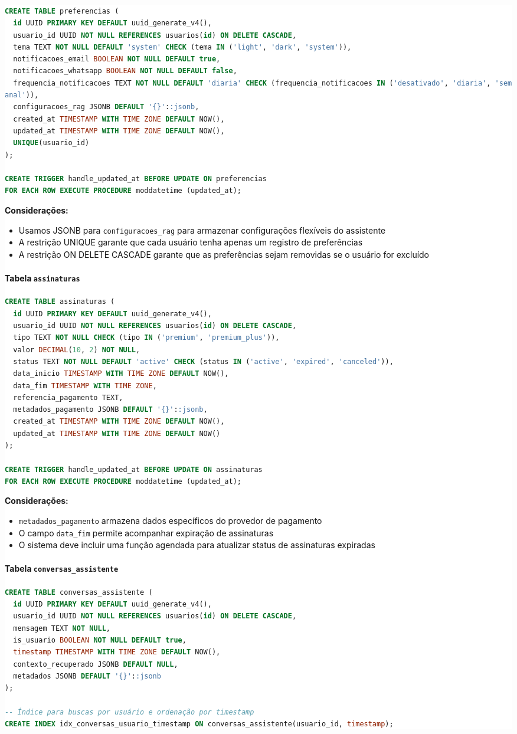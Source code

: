 ```sql
CREATE TABLE preferencias (
  id UUID PRIMARY KEY DEFAULT uuid_generate_v4(),
  usuario_id UUID NOT NULL REFERENCES usuarios(id) ON DELETE CASCADE,
  tema TEXT NOT NULL DEFAULT 'system' CHECK (tema IN ('light', 'dark', 'system')),
  notificacoes_email BOOLEAN NOT NULL DEFAULT true,
  notificacoes_whatsapp BOOLEAN NOT NULL DEFAULT false,
  frequencia_notificacoes TEXT NOT NULL DEFAULT 'diaria' CHECK (frequencia_notificacoes IN ('desativado', 'diaria', 'semanal')),
  configuracoes_rag JSONB DEFAULT '{}'::jsonb,
  created_at TIMESTAMP WITH TIME ZONE DEFAULT NOW(),
  updated_at TIMESTAMP WITH TIME ZONE DEFAULT NOW(),
  UNIQUE(usuario_id)
);

CREATE TRIGGER handle_updated_at BEFORE UPDATE ON preferencias
FOR EACH ROW EXECUTE PROCEDURE moddatetime (updated_at);
```

**Considerações:**
- Usamos JSONB para `configuracoes_rag` para armazenar configurações flexíveis do assistente
- A restrição UNIQUE garante que cada usuário tenha apenas um registro de preferências
- A restrição ON DELETE CASCADE garante que as preferências sejam removidas se o usuário for excluído

#### Tabela `assinaturas`

```sql
CREATE TABLE assinaturas (
  id UUID PRIMARY KEY DEFAULT uuid_generate_v4(),
  usuario_id UUID NOT NULL REFERENCES usuarios(id) ON DELETE CASCADE,
  tipo TEXT NOT NULL CHECK (tipo IN ('premium', 'premium_plus')),
  valor DECIMAL(10, 2) NOT NULL,
  status TEXT NOT NULL DEFAULT 'active' CHECK (status IN ('active', 'expired', 'canceled')),
  data_inicio TIMESTAMP WITH TIME ZONE DEFAULT NOW(),
  data_fim TIMESTAMP WITH TIME ZONE,
  referencia_pagamento TEXT,
  metadados_pagamento JSONB DEFAULT '{}'::jsonb,
  created_at TIMESTAMP WITH TIME ZONE DEFAULT NOW(),
  updated_at TIMESTAMP WITH TIME ZONE DEFAULT NOW()
);

CREATE TRIGGER handle_updated_at BEFORE UPDATE ON assinaturas
FOR EACH ROW EXECUTE PROCEDURE moddatetime (updated_at);
```

**Considerações:**
- `metadados_pagamento` armazena dados específicos do provedor de pagamento
- O campo `data_fim` permite acompanhar expiração de assinaturas
- O sistema deve incluir uma função agendada para atualizar status de assinaturas expiradas

#### Tabela `conversas_assistente`

```sql
CREATE TABLE conversas_assistente (
  id UUID PRIMARY KEY DEFAULT uuid_generate_v4(),
  usuario_id UUID NOT NULL REFERENCES usuarios(id) ON DELETE CASCADE,
  mensagem TEXT NOT NULL,
  is_usuario BOOLEAN NOT NULL DEFAULT true,
  timestamp TIMESTAMP WITH TIME ZONE DEFAULT NOW(),
  contexto_recuperado JSONB DEFAULT NULL,
  metadados JSONB DEFAULT '{}'::jsonb
);

-- Índice para buscas por usuário e ordenação por timestamp
CREATE INDEX idx_conversas_usuario_timestamp ON conversas_assistente(usuario_id, timestamp);
```